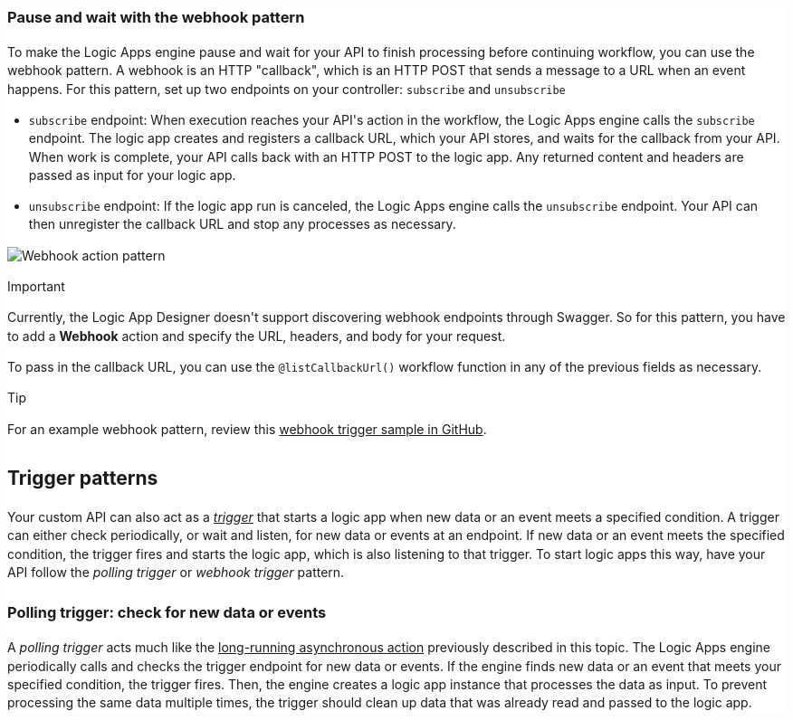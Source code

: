 <a name="webhook-actions"></a>

### Pause and wait with the webhook pattern

To make the Logic Apps engine pause and wait for your API to finish processing 
before continuing workflow, you can use the webhook pattern. 
A webhook is an HTTP "callback", which is an HTTP POST that sends 
a message to a URL when an event happens. For this pattern, set up 
two endpoints on your controller: `subscribe` and `unsubscribe`

*  `subscribe` endpoint: When execution reaches your API's action in the workflow, 
the Logic Apps engine calls the `subscribe` endpoint. 
The logic app creates and registers a callback URL, 
which your API stores, and waits for the callback from your API. 
When work is complete, your API calls back with an HTTP POST to the logic app. 
Any returned content and headers are passed as input for your logic app.

* `unsubscribe` endpoint: If the logic app run is canceled, 
the Logic Apps engine calls the `unsubscribe` endpoint. 
Your API can then unregister the callback URL and stop any processes as necessary.

![Webhook action pattern](./media/logic-apps-create-api-app/webhook-pattern-custom-api-actions.png)

> [!IMPORTANT]
> Currently, the Logic App Designer doesn't support 
> discovering webhook endpoints through Swagger. 
> So for this pattern, you have to add a **Webhook** action 
> and specify the URL, headers, and body for your request. 
> 
> To pass in the callback URL, you can use the `@listCallbackUrl()` workflow 
> function in any of the previous fields as necessary.

> [!TIP]
> For an example webhook pattern, review this 
> [webhook trigger sample in GitHub](https://github.com/logicappsio/LogicAppTriggersExample/blob/master/LogicAppTriggers/Controllers/WebhookTriggerController.cs).

<a name="triggers"></a>

## Trigger patterns

Your custom API can also act as a [*trigger*](./logic-apps-what-are-logic-apps.md#logic-app-concepts) 
that starts a logic app when new data or an event meets a specified condition. 
A trigger can either check periodically, or wait and listen, for new data or events at an endpoint. 
If new data or an event meets the specified condition, the trigger fires and starts the 
logic app, which is also listening to that trigger. To start logic apps this way, 
have your API follow the *polling trigger* or *webhook trigger* pattern.

<a name="polling-triggers"></a>

### Polling trigger: check for new data or events

A *polling trigger* acts much like the [long-running asynchronous action](#async-pattern) 
previously described in this topic. The Logic Apps engine periodically calls and checks the trigger endpoint for new data or events. If the engine finds new data or an event that meets your specified condition, the trigger fires. Then, the engine creates a logic app instance that processes the data as input. To prevent processing the same data multiple times, the trigger should clean up data that was already read and passed to the logic app. 
